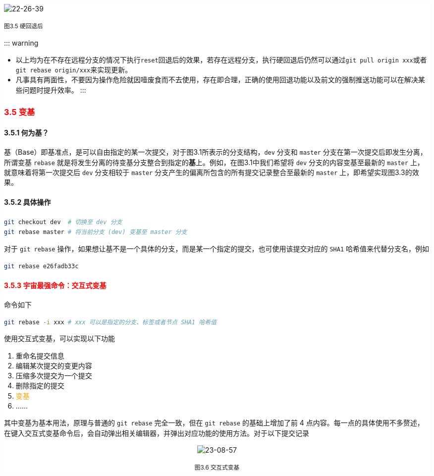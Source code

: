 ![22-26-39](/images/git/22-26-39.png)

<small>图3.5  硬回退后</small>

</center>

::: warning
- 以上均为在不存在远程分支的情况下执行`reset`回退后的效果，若存在远程分支，执行硬回退后仍然可以通过`git pull origin xxx`或者`git rebase origin/xxx`来实现更新。
- 凡事具有两面性，不要因为操作危险就因噎废食而不去使用，存在即合理，正确的使用回退功能以及前文的强制推送功能可以在解决某些问题时提升效率。
:::

### <font color="red">3.5 变基</font>

#### 3.5.1 何为基？

基（Base）即基准点，是可以自由指定的某一次提交，对于图3.1所表示的分支结构，`dev` 分支和 `master` 分支在第一次提交后即发生分离，所谓变基 `rebase` 就是将发生分离的待变基分支整合到指定的**基**上。例如，在图3.1中我们希望将 `dev` 分支的内容变基至最新的 `master` 上，就意味着将第一次提交后 `dev` 分支相较于 `master` 分支产生的偏离所包含的所有提交记录整合至最新的 `master` 上，即希望实现图3.3的效果。

#### 3.5.2 具体操作

```bash
git checkout dev  # 切换至 dev 分支
git rebase master # 将当前分支 (dev) 变基至 master 分支
```

对于 `git rebase` 操作，如果想让基不是一个具体的分支，而是某一个指定的提交，也可使用该提交对应的 `SHA1` 哈希值来代替分支名，例如

```bash
git rebase e26fadb33c
```

#### <font color="red">3.5.3 宇宙最强命令：交互式变基</font>

命令如下

```bash
git rebase -i xxx # xxx 可以是指定的分支、标签或者节点 SHA1 哈希值
```

使用交互式变基，可以实现以下功能

1. 重命名提交信息
2. 编辑某次提交的变更内容
3. 压缩多次提交为一个提交
4. 删除指定的提交
5. <font color="orange">变基</font>
6. ……

其中变基为基本用法，原理与普通的 `git rebase` 完全一致，但在 `git rebase` 的基础上增加了前 4 点内容。每一点的具体使用不多赘述，在键入交互式变基命令后，会自动弹出相关编辑器，并弹出对应功能的使用方法。对于以下提交记录

<center>

![23-08-57](/images/git/23-08-57.png)

<small>图3.6  交互式变基</small>
